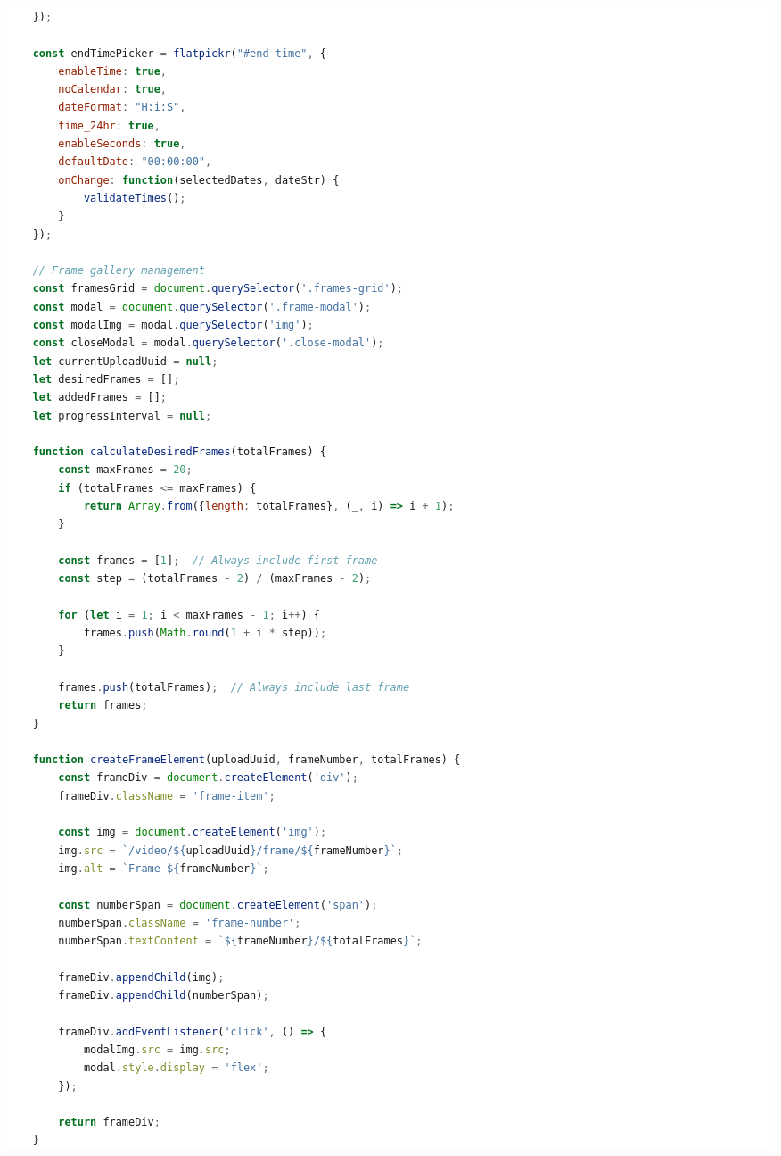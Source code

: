 ```javascript
    });

    const endTimePicker = flatpickr("#end-time", {
        enableTime: true,
        noCalendar: true,
        dateFormat: "H:i:S",
        time_24hr: true,
        enableSeconds: true,
        defaultDate: "00:00:00",
        onChange: function(selectedDates, dateStr) {
            validateTimes();
        }
    });

    // Frame gallery management
    const framesGrid = document.querySelector('.frames-grid');
    const modal = document.querySelector('.frame-modal');
    const modalImg = modal.querySelector('img');
    const closeModal = modal.querySelector('.close-modal');
    let currentUploadUuid = null;
    let desiredFrames = [];
    let addedFrames = [];
    let progressInterval = null;

    function calculateDesiredFrames(totalFrames) {
        const maxFrames = 20;
        if (totalFrames <= maxFrames) {
            return Array.from({length: totalFrames}, (_, i) => i + 1);
        }

        const frames = [1];  // Always include first frame
        const step = (totalFrames - 2) / (maxFrames - 2);
        
        for (let i = 1; i < maxFrames - 1; i++) {
            frames.push(Math.round(1 + i * step));
        }
        
        frames.push(totalFrames);  // Always include last frame
        return frames;
    }

    function createFrameElement(uploadUuid, frameNumber, totalFrames) {
        const frameDiv = document.createElement('div');
        frameDiv.className = 'frame-item';
        
        const img = document.createElement('img');
        img.src = `/video/${uploadUuid}/frame/${frameNumber}`;
        img.alt = `Frame ${frameNumber}`;
        
        const numberSpan = document.createElement('span');
        numberSpan.className = 'frame-number';
        numberSpan.textContent = `${frameNumber}/${totalFrames}`;
        
        frameDiv.appendChild(img);
        frameDiv.appendChild(numberSpan);
        
        frameDiv.addEventListener('click', () => {
            modalImg.src = img.src;
            modal.style.display = 'flex';
        });
        
        return frameDiv;
    }
```
